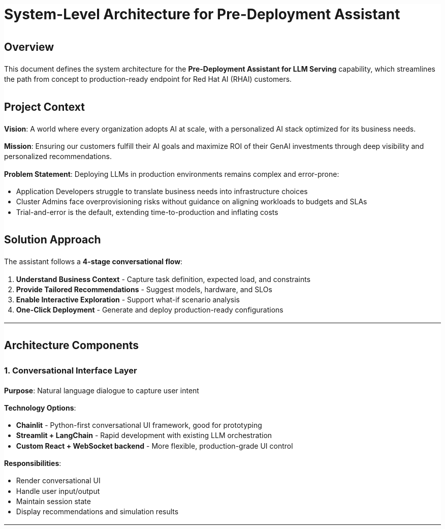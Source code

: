 # System-Level Architecture for Pre-Deployment Assistant

## Overview

This document defines the system architecture for the **Pre-Deployment Assistant for LLM Serving** capability, which streamlines the path from concept to production-ready endpoint for Red Hat AI (RHAI) customers.

## Project Context

**Vision**: A world where every organization adopts AI at scale, with a personalized AI stack optimized for its business needs.

**Mission**: Ensuring our customers fulfill their AI goals and maximize ROI of their GenAI investments through deep visibility and personalized recommendations.

**Problem Statement**: Deploying LLMs in production environments remains complex and error-prone:
- Application Developers struggle to translate business needs into infrastructure choices
- Cluster Admins face overprovisioning risks without guidance on aligning workloads to budgets and SLAs
- Trial-and-error is the default, extending time-to-production and inflating costs

## Solution Approach

The assistant follows a **4-stage conversational flow**:

1. **Understand Business Context** - Capture task definition, expected load, and constraints
2. **Provide Tailored Recommendations** - Suggest models, hardware, and SLOs
3. **Enable Interactive Exploration** - Support what-if scenario analysis
4. **One-Click Deployment** - Generate and deploy production-ready configurations

---

## Architecture Components

### 1. Conversational Interface Layer
**Purpose**: Natural language dialogue to capture user intent

**Technology Options**:
- **Chainlit** - Python-first conversational UI framework, good for prototyping
- **Streamlit + LangChain** - Rapid development with existing LLM orchestration
- **Custom React + WebSocket backend** - More flexible, production-grade UI control

**Responsibilities**:
- Render conversational UI
- Handle user input/output
- Maintain session state
- Display recommendations and simulation results

---
